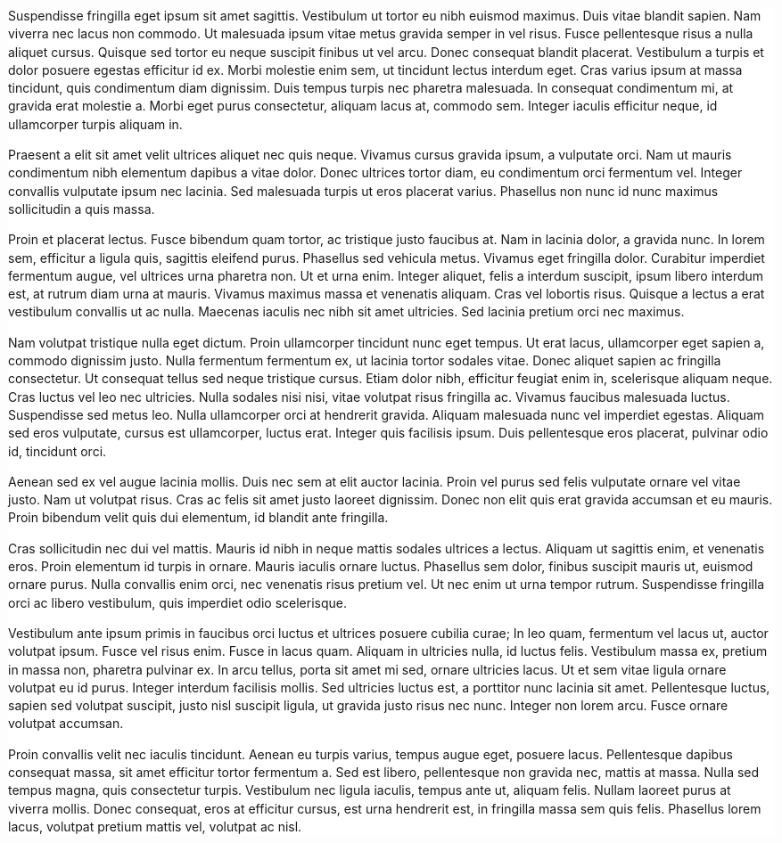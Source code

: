 Suspendisse fringilla eget ipsum sit amet sagittis. Vestibulum ut tortor eu nibh euismod maximus. Duis vitae blandit sapien. Nam viverra nec lacus non commodo. Ut malesuada ipsum vitae metus gravida semper in vel risus. Fusce pellentesque risus a nulla aliquet cursus. Quisque sed tortor eu neque suscipit finibus ut vel arcu. Donec consequat blandit placerat. Vestibulum a turpis et dolor posuere egestas efficitur id ex. Morbi molestie enim sem, ut tincidunt lectus interdum eget. Cras varius ipsum at massa tincidunt, quis condimentum diam dignissim. Duis tempus turpis nec pharetra malesuada. In consequat condimentum mi, at gravida erat molestie a. Morbi eget purus consectetur, aliquam lacus at, commodo sem. Integer iaculis efficitur neque, id ullamcorper turpis aliquam in.

Praesent a elit sit amet velit ultrices aliquet nec quis neque. Vivamus cursus gravida ipsum, a vulputate orci. Nam ut mauris condimentum nibh elementum dapibus a vitae dolor. Donec ultrices tortor diam, eu condimentum orci fermentum vel. Integer convallis vulputate ipsum nec lacinia. Sed malesuada turpis ut eros placerat varius. Phasellus non nunc id nunc maximus sollicitudin a quis massa.

Proin et placerat lectus. Fusce bibendum quam tortor, ac tristique justo faucibus at. Nam in lacinia dolor, a gravida nunc. In lorem sem, efficitur a ligula quis, sagittis eleifend purus. Phasellus sed vehicula metus. Vivamus eget fringilla dolor. Curabitur imperdiet fermentum augue, vel ultrices urna pharetra non. Ut et urna enim. Integer aliquet, felis a interdum suscipit, ipsum libero interdum est, at rutrum diam urna at mauris. Vivamus maximus massa et venenatis aliquam. Cras vel lobortis risus. Quisque a lectus a erat vestibulum convallis ut ac nulla. Maecenas iaculis nec nibh sit amet ultricies. Sed lacinia pretium orci nec maximus.

Nam volutpat tristique nulla eget dictum. Proin ullamcorper tincidunt nunc eget tempus. Ut erat lacus, ullamcorper eget sapien a, commodo dignissim justo. Nulla fermentum fermentum ex, ut lacinia tortor sodales vitae. Donec aliquet sapien ac fringilla consectetur. Ut consequat tellus sed neque tristique cursus. Etiam dolor nibh, efficitur feugiat enim in, scelerisque aliquam neque. Cras luctus vel leo nec ultricies. Nulla sodales nisi nisi, vitae volutpat risus fringilla ac. Vivamus faucibus malesuada luctus. Suspendisse sed metus leo. Nulla ullamcorper orci at hendrerit gravida. Aliquam malesuada nunc vel imperdiet egestas. Aliquam sed eros vulputate, cursus est ullamcorper, luctus erat. Integer quis facilisis ipsum. Duis pellentesque eros placerat, pulvinar odio id, tincidunt orci.

Aenean sed ex vel augue lacinia mollis. Duis nec sem at elit auctor lacinia. Proin vel purus sed felis vulputate ornare vel vitae justo. Nam ut volutpat risus. Cras ac felis sit amet justo laoreet dignissim. Donec non elit quis erat gravida accumsan et eu mauris. Proin bibendum velit quis dui elementum, id blandit ante fringilla.

Cras sollicitudin nec dui vel mattis. Mauris id nibh in neque mattis sodales ultrices a lectus. Aliquam ut sagittis enim, et venenatis eros. Proin elementum id turpis in ornare. Mauris iaculis ornare luctus. Phasellus sem dolor, finibus suscipit mauris ut, euismod ornare purus. Nulla convallis enim orci, nec venenatis risus pretium vel. Ut nec enim ut urna tempor rutrum. Suspendisse fringilla orci ac libero vestibulum, quis imperdiet odio scelerisque.

Vestibulum ante ipsum primis in faucibus orci luctus et ultrices posuere cubilia curae; In leo quam, fermentum vel lacus ut, auctor volutpat ipsum. Fusce vel risus enim. Fusce in lacus quam. Aliquam in ultricies nulla, id luctus felis. Vestibulum massa ex, pretium in massa non, pharetra pulvinar ex. In arcu tellus, porta sit amet mi sed, ornare ultricies lacus. Ut et sem vitae ligula ornare volutpat eu id purus. Integer interdum facilisis mollis. Sed ultricies luctus est, a porttitor nunc lacinia sit amet. Pellentesque luctus, sapien sed volutpat suscipit, justo nisl suscipit ligula, ut gravida justo risus nec nunc. Integer non lorem arcu. Fusce ornare volutpat accumsan.

Proin convallis velit nec iaculis tincidunt. Aenean eu turpis varius, tempus augue eget, posuere lacus. Pellentesque dapibus consequat massa, sit amet efficitur tortor fermentum a. Sed est libero, pellentesque non gravida nec, mattis at massa. Nulla sed tempus magna, quis consectetur turpis. Vestibulum nec ligula iaculis, tempus ante ut, aliquam felis. Nullam laoreet purus at viverra mollis. Donec consequat, eros at efficitur cursus, est urna hendrerit est, in fringilla massa sem quis felis. Phasellus lorem lacus, volutpat pretium mattis vel, volutpat ac nisl.
